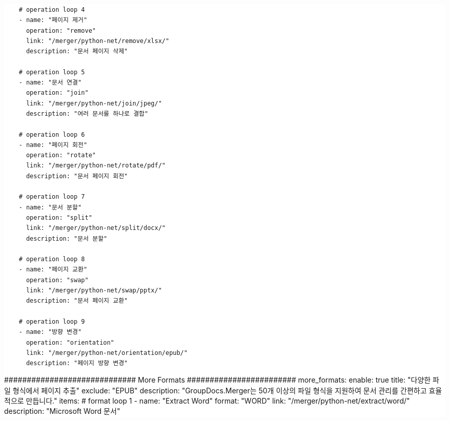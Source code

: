         # operation loop 4
        - name: "페이지 제거"
          operation: "remove"
          link: "/merger/python-net/remove/xlsx/"
          description: "문서 페이지 삭제"

        # operation loop 5
        - name: "문서 연결"
          operation: "join"
          link: "/merger/python-net/join/jpeg/"
          description: "여러 문서를 하나로 결합"

        # operation loop 6
        - name: "페이지 회전"
          operation: "rotate"
          link: "/merger/python-net/rotate/pdf/"
          description: "문서 페이지 회전"

        # operation loop 7
        - name: "문서 분할"
          operation: "split"
          link: "/merger/python-net/split/docx/"
          description: "문서 분할"

        # operation loop 8
        - name: "페이지 교환"
          operation: "swap"
          link: "/merger/python-net/swap/pptx/"
          description: "문서 페이지 교환"

        # operation loop 9
        - name: "방향 변경"
          operation: "orientation"
          link: "/merger/python-net/orientation/epub/"
          description: "페이지 방향 변경"
          
        
          
############################# More Formats ########################
more_formats:
    enable: true
    title: "다양한 파일 형식에서 페이지 추출"
    exclude: "EPUB"
    description: "GroupDocs.Merger는 50개 이상의 파일 형식을 지원하여 문서 관리를 간편하고 효율적으로 만듭니다."
    items: 
        # format loop 1
        - name: "Extract Word"
          format: "WORD"
          link: "/merger/python-net/extract/word/"
          description: "Microsoft Word 문서"
